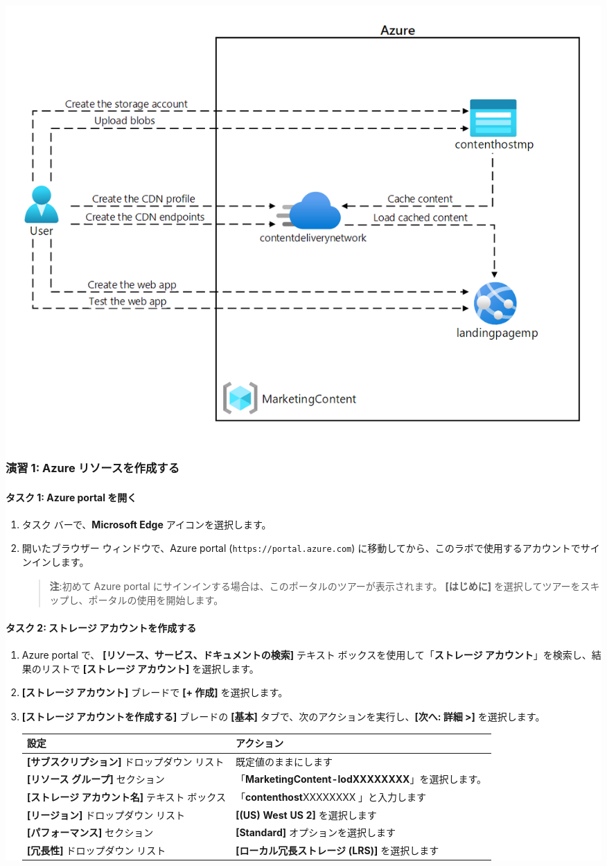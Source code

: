 ![Azure Content Delivery Network を使用して web アプリケーションを強化するユーザーを表すアーキテクチャの図](./media/Lab12-Diagram.png)

### 演習 1: Azure リソースを作成する

#### タスク 1: Azure portal を開く

1. タスク バーで、**Microsoft Edge** アイコンを選択します。

1. 開いたブラウザー ウィンドウで、Azure portal (`https://portal.azure.com`) に移動してから、このラボで使用するアカウントでサインインします。

   > **注**:初めて Azure portal にサインインする場合は、このポータルのツアーが表示されます。 **[はじめに]** を選択してツアーをスキップし、ポータルの使用を開始します。

#### タスク 2: ストレージ アカウントを作成する

1. Azure portal で、 **[リソース、サービス、ドキュメントの検索]** テキスト ボックスを使用して「**ストレージ アカウント**」を検索し、結果のリストで **[ストレージ アカウント]** を選択します。

1. **[ストレージ アカウント]** ブレードで **[+ 作成]** を選択します。

1. **[ストレージ アカウントを作成する]** ブレードの **[基本]** タブで、次のアクションを実行し、**[次へ: 詳細 >]** を選択します。

   | 設定 | アクション |
   | -- | -- |
   | **[サブスクリプション]** ドロップダウン リスト | 既定値のままにします |
   | **[リソース グループ]** セクション | 「**MarketingContent-lodXXXXXXXX**」を選択します。 |
   | **[ストレージ アカウント名]** テキスト ボックス | 「**contenthost**XXXXXXXX 」と入力します |
   | **[リージョン]** ドロップダウン リスト | **[(US) West US 2]** を選択します |
   | **[パフォーマンス]** セクション | **[Standard]** オプションを選択します |
   | **[冗長性]** ドロップダウン リスト | **[ローカル冗長ストレージ (LRS)]** を選択します |
